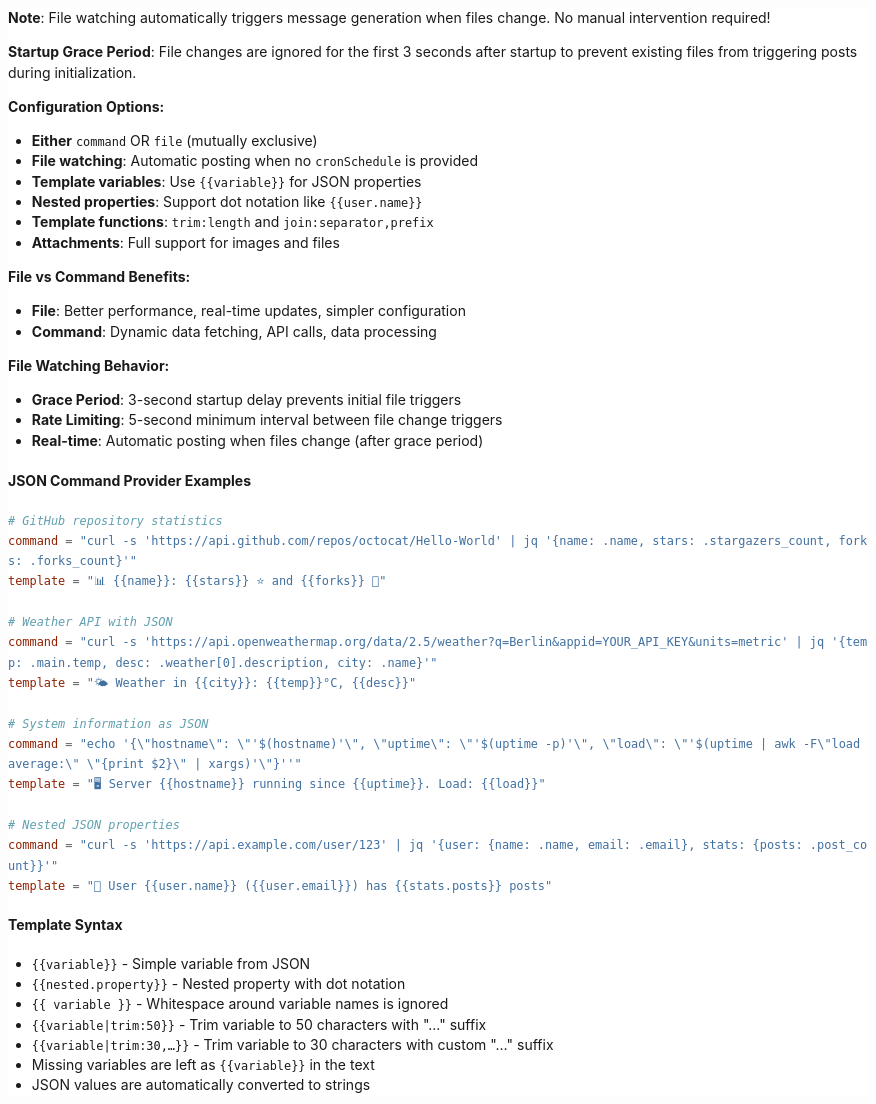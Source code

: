 **Note**: File watching automatically triggers message generation when files change. No manual intervention required!

**Startup Grace Period**: File changes are ignored for the first 3 seconds after startup to prevent existing files from triggering posts during initialization.

**Configuration Options:**
- **Either** `command` OR `file` (mutually exclusive)
- **File watching**: Automatic posting when no `cronSchedule` is provided
- **Template variables**: Use `{{variable}}` for JSON properties
- **Nested properties**: Support dot notation like `{{user.name}}`
- **Template functions**: `trim:length` and `join:separator,prefix`
- **Attachments**: Full support for images and files

**File vs Command Benefits:**
- **File**: Better performance, real-time updates, simpler configuration
- **Command**: Dynamic data fetching, API calls, data processing

**File Watching Behavior:**
- **Grace Period**: 3-second startup delay prevents initial file triggers
- **Rate Limiting**: 5-second minimum interval between file change triggers
- **Real-time**: Automatic posting when files change (after grace period)

#### JSON Command Provider Examples

```toml
# GitHub repository statistics
command = "curl -s 'https://api.github.com/repos/octocat/Hello-World' | jq '{name: .name, stars: .stargazers_count, forks: .forks_count}'"
template = "📊 {{name}}: {{stars}} ⭐ and {{forks}} 🍴"

# Weather API with JSON
command = "curl -s 'https://api.openweathermap.org/data/2.5/weather?q=Berlin&appid=YOUR_API_KEY&units=metric' | jq '{temp: .main.temp, desc: .weather[0].description, city: .name}'"
template = "🌤️ Weather in {{city}}: {{temp}}°C, {{desc}}"

# System information as JSON
command = "echo '{\"hostname\": \"'$(hostname)'\", \"uptime\": \"'$(uptime -p)'\", \"load\": \"'$(uptime | awk -F\"load average:\" \"{print $2}\" | xargs)'\"}''"
template = "🖥️ Server {{hostname}} running since {{uptime}}. Load: {{load}}"

# Nested JSON properties
command = "curl -s 'https://api.example.com/user/123' | jq '{user: {name: .name, email: .email}, stats: {posts: .post_count}}'"
template = "👤 User {{user.name}} ({{user.email}}) has {{stats.posts}} posts"
```

#### Template Syntax

- `{{variable}}` - Simple variable from JSON
- `{{nested.property}}` - Nested property with dot notation
- `{{ variable }}` - Whitespace around variable names is ignored
- `{{variable|trim:50}}` - Trim variable to 50 characters with "..." suffix
- `{{variable|trim:30,…}}` - Trim variable to 30 characters with custom "…" suffix
- Missing variables are left as `{{variable}}` in the text
- JSON values are automatically converted to strings
